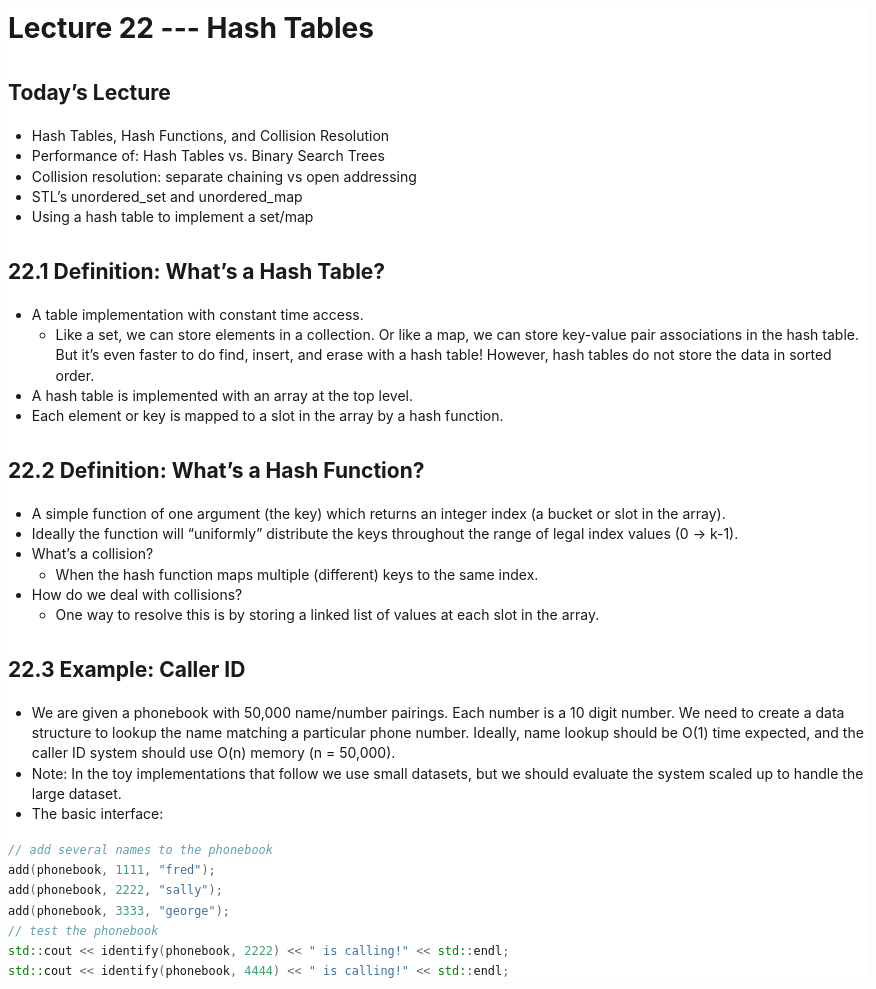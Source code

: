 # Lecture 22 --- Hash Tables

## Today’s Lecture

- Hash Tables, Hash Functions, and Collision Resolution 
- Performance of: Hash Tables vs. Binary Search Trees
- Collision resolution: separate chaining vs open addressing
- STL’s unordered_set and unordered_map
- Using a hash table to implement a set/map


## 22.1 Definition: What’s a Hash Table?

- A table implementation with constant time access.
  - Like a set, we can store elements in a collection. Or like a map, we can store key-value pair associations in the hash table. But it’s even faster to do find, insert, and erase with a hash table! However, hash tables do not store the data in sorted order.
- A hash table is implemented with an array at the top level.
- Each element or key is mapped to a slot in the array by a hash function.

## 22.2 Definition: What’s a Hash Function?

- A simple function of one argument (the key) which returns an integer index (a bucket or slot in the array).
- Ideally the function will “uniformly” distribute the keys throughout the range of legal index values (0 → k-1).
- What’s a collision?
  - When the hash function maps multiple (different) keys to the same index.
- How do we deal with collisions?
  - One way to resolve this is by storing a linked list of values at each slot in the array.

## 22.3 Example: Caller ID

- We are given a phonebook with 50,000 name/number pairings. Each number is a 10 digit number. We need to
create a data structure to lookup the name matching a particular phone number. Ideally, name lookup should
be O(1) time expected, and the caller ID system should use O(n) memory (n = 50,000).
- Note: In the toy implementations that follow we use small datasets, but we should evaluate the system scaled
up to handle the large dataset.
- The basic interface:

```cpp
// add several names to the phonebook
add(phonebook, 1111, "fred");
add(phonebook, 2222, "sally");
add(phonebook, 3333, "george");
// test the phonebook
std::cout << identify(phonebook, 2222) << " is calling!" << std::endl;
std::cout << identify(phonebook, 4444) << " is calling!" << std::endl;
```
